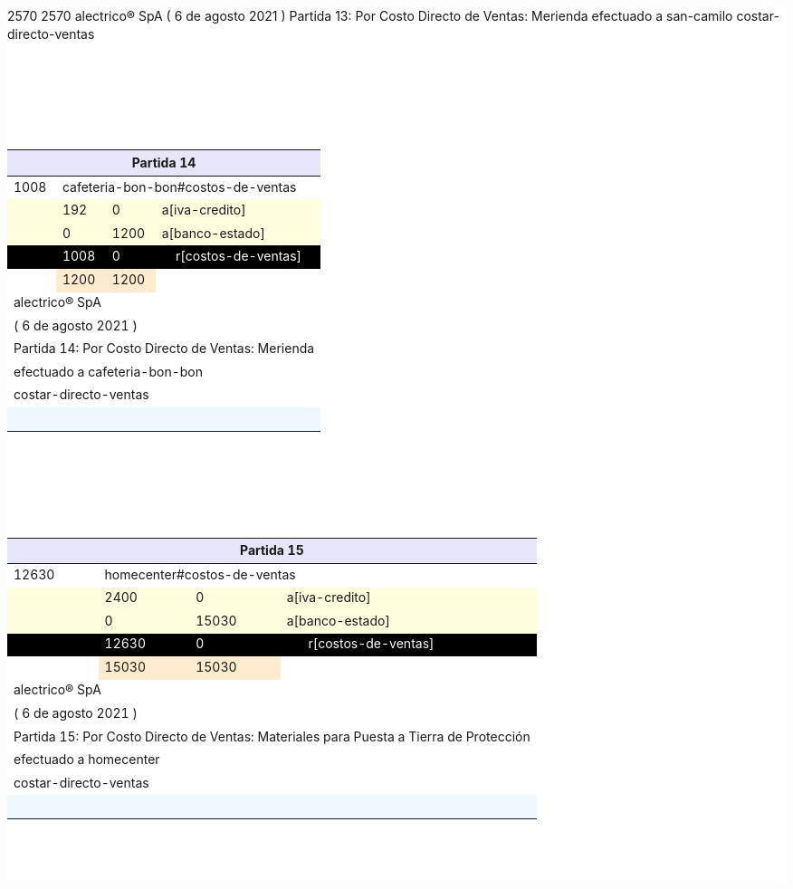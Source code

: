 <tr> <td> </td> <td style='background-color: blanchedalmond'> 2570 </td> <td style='background-color: blanchedalmond'> 2570</td> </tr>
<tr><td colspan='4'> alectrico® SpA</td> </tr> 
<tr><td colspan='4'> ( 6 de agosto	2021	 ) </td> </tr>
<tr><td colspan='8'> Partida 13: Por Costo Directo de Ventas: Merienda </td></tr>
<tr> <td colspan='7'>efectuado a san-camilo </td> </tr>
<tr><td colspan = '8'> costar-directo-ventas</td> </tr>
<tr style='background-color: aliceblue'> <td colspan = '8'> <img src=''></td> </tr>
</tbody>
</table>
<p style='page-break-before: always;'>&nbsp;</p>
<br> 
<p style='color: white; background-color: red'>  </p>
<br> 
<table>
<thead> <th style='background-color: lavender' colspan='6'>Partida 14</th></thead>
<tbody>
<tr> <td>1008 </td> <td colspan='7'> cafeteria-bon-bon#costos-de-ventas </td></tr>
<tr style='background-color: lightyellow'>  <td> </td> <td> 192</td> <td> 0</td> <td colspan='2'> a[iva-credito] </td> </tr>
<tr style='background-color: lightyellow'>  <td> </td> <td> 0</td> <td> 1200</td> <td colspan='2'> a[banco-estado] </td> </tr>
<tr style='color: white; background-color: black'>  <td> </td> <td>1008 </td> <td> 0</td> <td> </td> <td> r[costos-de-ventas] </td> </tr>
<tr> <td> </td> <td style='background-color: blanchedalmond'> 1200 </td> <td style='background-color: blanchedalmond'> 1200</td> </tr>
<tr><td colspan='4'> alectrico® SpA</td> </tr> 
<tr><td colspan='4'> ( 6 de agosto	2021	 ) </td> </tr>
<tr><td colspan='8'> Partida 14: Por Costo Directo de Ventas: Merienda </td></tr>
<tr> <td colspan='7'>efectuado a cafeteria-bon-bon </td> </tr>
<tr><td colspan = '8'> costar-directo-ventas</td> </tr>
<tr style='background-color: aliceblue'> <td colspan = '8'> <img src=''></td> </tr>
</tbody>
</table>
<p style='page-break-before: always;'>&nbsp;</p>
<br> 
<p style='color: white; background-color: red'>  </p>
<br> 
<table>
<thead> <th style='background-color: lavender' colspan='6'>Partida 15</th></thead>
<tbody>
<tr> <td>12630 </td> <td colspan='7'> homecenter#costos-de-ventas </td></tr>
<tr style='background-color: lightyellow'>  <td> </td> <td> 2400</td> <td> 0</td> <td colspan='2'> a[iva-credito] </td> </tr>
<tr style='background-color: lightyellow'>  <td> </td> <td> 0</td> <td> 15030</td> <td colspan='2'> a[banco-estado] </td> </tr>
<tr style='color: white; background-color: black'>  <td> </td> <td>12630 </td> <td> 0</td> <td> </td> <td> r[costos-de-ventas] </td> </tr>
<tr> <td> </td> <td style='background-color: blanchedalmond'> 15030 </td> <td style='background-color: blanchedalmond'> 15030</td> </tr>
<tr><td colspan='4'> alectrico® SpA</td> </tr> 
<tr><td colspan='4'> ( 6 de agosto	2021	 ) </td> </tr>
<tr><td colspan='8'> Partida 15: Por Costo Directo de Ventas: Materiales para Puesta a Tierra de Protección </td></tr>
<tr> <td colspan='7'>efectuado a homecenter </td> </tr>
<tr><td colspan = '8'> costar-directo-ventas</td> </tr>
<tr style='background-color: aliceblue'> <td colspan = '8'> <img src=''></td> </tr>
</tbody>
</table>
<p style='page-break-before: always;'>&nbsp;</p>
<br> 
<p style='color: white; background-color: red'>  </p>